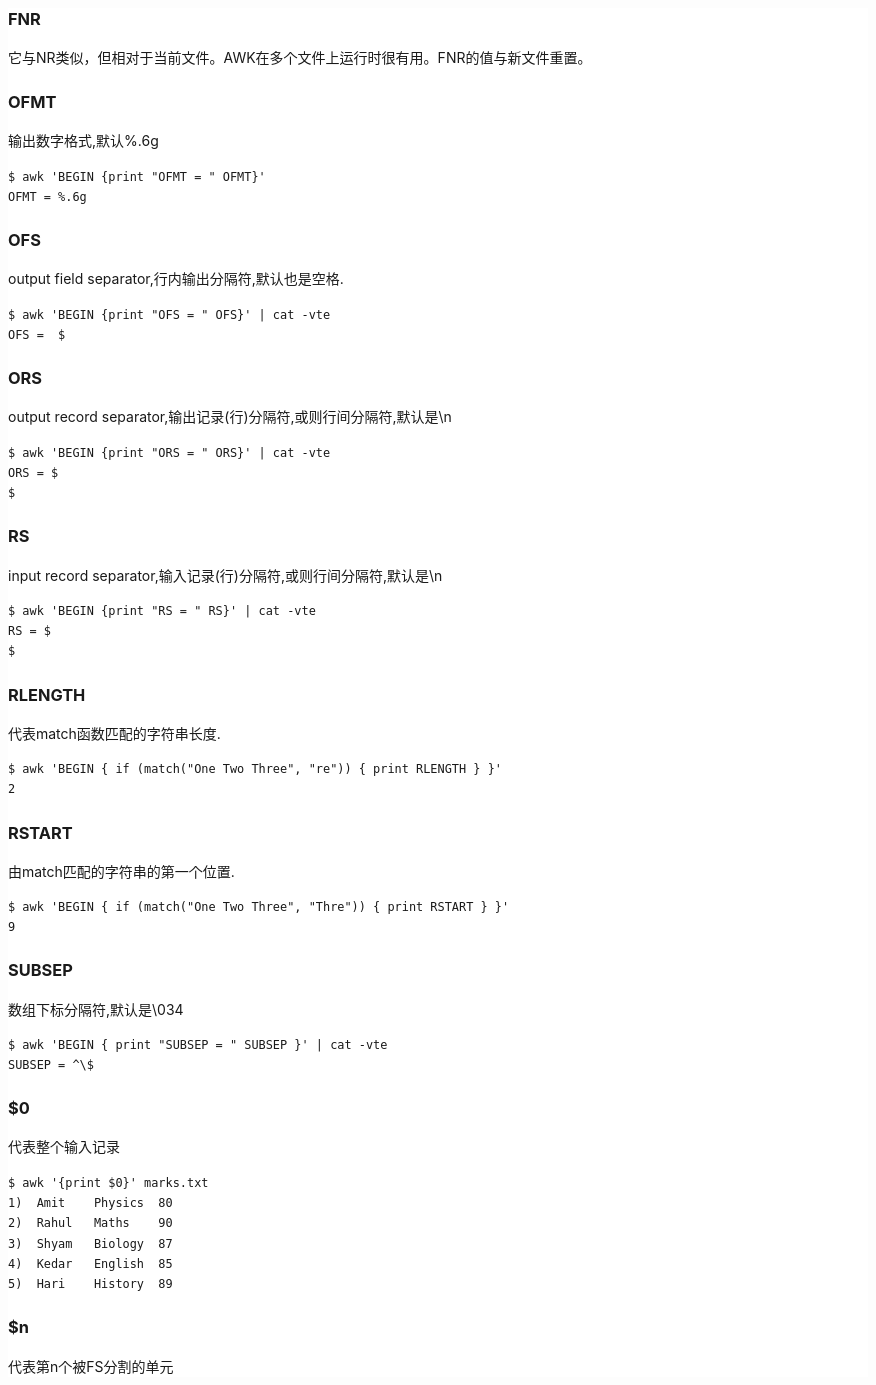 ```shell
```
### FNR
它与NR类似，但相对于当前文件。AWK在多个文件上运行时很有用。FNR的值与新文件重置。
### OFMT
输出数字格式,默认%.6g
```shell
$ awk 'BEGIN {print "OFMT = " OFMT}'
OFMT = %.6g
```
### OFS
output field separator,行内输出分隔符,默认也是空格.
```shell
$ awk 'BEGIN {print "OFS = " OFS}' | cat -vte
OFS =  $
```
### ORS
output record separator,输出记录(行)分隔符,或则行间分隔符,默认是\n
```shell
$ awk 'BEGIN {print "ORS = " ORS}' | cat -vte
ORS = $
$
```
### RS
input record separator,输入记录(行)分隔符,或则行间分隔符,默认是\n
```shell
$ awk 'BEGIN {print "RS = " RS}' | cat -vte
RS = $
$
```
### RLENGTH
代表match函数匹配的字符串长度.
```shell
$ awk 'BEGIN { if (match("One Two Three", "re")) { print RLENGTH } }'
2
```
### RSTART
由match匹配的字符串的第一个位置.
```shell
$ awk 'BEGIN { if (match("One Two Three", "Thre")) { print RSTART } }'
9
```
### SUBSEP
数组下标分隔符,默认是\034
```shell
$ awk 'BEGIN { print "SUBSEP = " SUBSEP }' | cat -vte
SUBSEP = ^\$
```
### $0
代表整个输入记录
```shell
$ awk '{print $0}' marks.txt
1)  Amit    Physics  80
2)  Rahul   Maths    90
3)  Shyam   Biology  87
4)  Kedar   English  85
5)  Hari    History  89
```
### $n
代表第n个被FS分割的单元